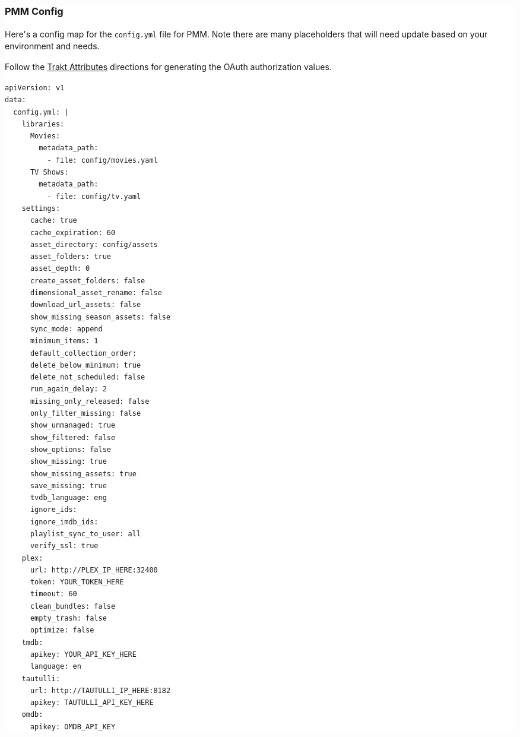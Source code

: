 ### PMM Config

Here's a config map for the `config.yml` file for PMM.  Note there are many placeholders that will need update based on 
your environment and needs.

Follow the [Trakt Attributes](../../config/trakt) directions for generating the OAuth authorization
values.

``` 
apiVersion: v1
data:
  config.yml: |
    libraries:
      Movies:
        metadata_path:
          - file: config/movies.yaml
      TV Shows:
        metadata_path:
          - file: config/tv.yaml
    settings:
      cache: true
      cache_expiration: 60
      asset_directory: config/assets
      asset_folders: true
      asset_depth: 0
      create_asset_folders: false
      dimensional_asset_rename: false
      download_url_assets: false
      show_missing_season_assets: false
      sync_mode: append
      minimum_items: 1
      default_collection_order:
      delete_below_minimum: true
      delete_not_scheduled: false
      run_again_delay: 2
      missing_only_released: false
      only_filter_missing: false
      show_unmanaged: true
      show_filtered: false
      show_options: false
      show_missing: true
      show_missing_assets: true
      save_missing: true
      tvdb_language: eng
      ignore_ids:
      ignore_imdb_ids:
      playlist_sync_to_user: all
      verify_ssl: true
    plex:
      url: http://PLEX_IP_HERE:32400
      token: YOUR_TOKEN_HERE
      timeout: 60
      clean_bundles: false
      empty_trash: false
      optimize: false
    tmdb:
      apikey: YOUR_API_KEY_HERE
      language: en
    tautulli:
      url: http://TAUTULLI_IP_HERE:8182
      apikey: TAUTULLI_API_KEY_HERE
    omdb:
      apikey: OMDB_API_KEY
```